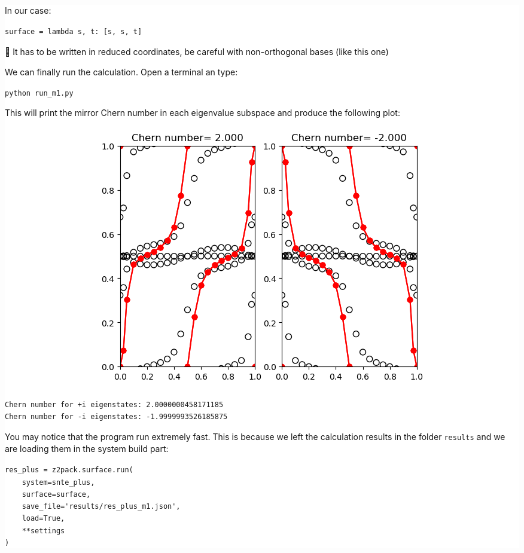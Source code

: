 
In our case:

```
surface = lambda s, t: [s, s, t]
```

:memo: It has to be written in reduced coordinates, be careful with non-orthogonal bases (like this one)


We can finally run the calculation. Open a terminal an type:

```
python run_m1.py
```

This will print the mirror Chern number in each eigenvalue subspace and produce the following plot:


<div align="center">
<figure>
	<img src="./pictures/plot_m1.png">
</figure>
</div>


```
Chern number for +i eigenstates: 2.0000000458171185
Chern number for -i eigenstates: -1.9999993526185875
```

You may notice that the program run extremely fast. This is because we left the calculation results in the folder `results` and we are loading them in the system build part:

```
res_plus = z2pack.surface.run(
    system=snte_plus,
    surface=surface,
    save_file='results/res_plus_m1.json',
    load=True,
    **settings
)
```


[comment]: # (IrRep: Symmetry eigenvalues and irreducible representations of *ab initio* band structures)
[comment]: # (<img src="https://latex.codecogs.com/gif.latex?O_t=\text { Onset event at time bin } t " /> )
[comment]: # (<img src="https://latex.codecogs.com/gif.latex?\chi=\{\sum_{n} \langle \psi_{n\mathbf{k}} |g| \psi_{n\mathbf{k}} \rangle | g \in G_{\mathbf{k}}\}, " />)
[comment]: # (<img src="https://latex.codecogs.com/gif.latex?|\psi_{n\mathbf{k}}\rangle=\sum_{m} C_m |\varphi_{m}\rangle." />)
[comment]: # (<img src="https://latex.codecogs.com/gif.latex?g|\psi_{n\mathbf{k}}\rangle=\sum_{m} C_m \ g|\varphi_{m}\rangle." />)
[comment]: # (Even if we would like to start the analysis by running the DFT calculation, we will just comment on the type of the required calculation and give its output. Nevertheless, inputs to run the DFT calculation can be found in the file `generate_input_espresso.sh` inside the directory `SnTe/DFT` and can be generated by running `bash generate_input_espresso.sh`.)